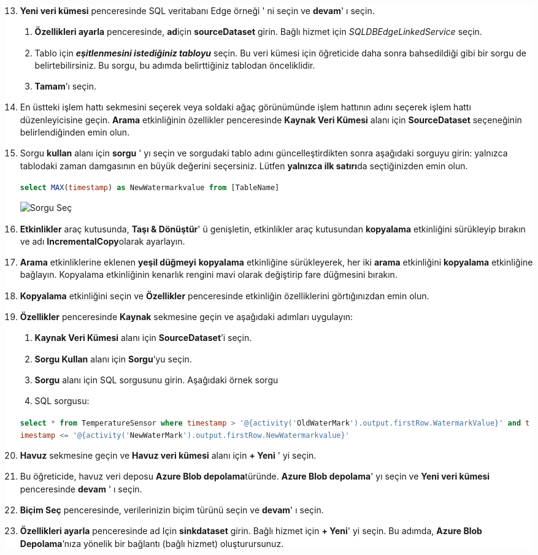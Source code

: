 13. **Yeni veri kümesi** penceresinde SQL veritabanı Edge örneği ' ni seçin ve **devam**' ı seçin.

    1. **Özellikleri ayarla** penceresinde, **ad**için **sourceDataset** girin. Bağlı hizmet için *SQLDBEdgeLinkedService* seçin.

    2. Tablo için ***eşitlenmesini istediğiniz tabloyu*** seçin. Bu veri kümesi için öğreticide daha sonra bahsedildiği gibi bir sorgu de belirtebilirsiniz. Bu sorgu, bu adımda belirttiğiniz tablodan önceliklidir.

    3. **Tamam**’ı seçin.

14. En üstteki işlem hattı sekmesini seçerek veya soldaki ağaç görünümünde işlem hattının adını seçerek işlem hattı düzenleyicisine geçin. **Arama** etkinliğinin özellikler penceresinde **Kaynak Veri Kümesi** alanı için **SourceDataset** seçeneğinin belirlendiğinden emin olun.

15. Sorgu **kullan** alanı için **sorgu** ' yı seçin ve sorgudaki tablo adını güncelleştirdikten sonra aşağıdaki sorguyu girin: yalnızca tablodaki zaman damgasının en büyük değerini seçersiniz. Lütfen **yalnızca ilk satırı**da seçtiğinizden emin olun.

    ```sql
    select MAX(timestamp) as NewWatermarkvalue from [TableName]
    ```

    ![Sorgu Seç](media/tutorial-sync-data-factory/select-query-data-factory.png)

16. **Etkinlikler** araç kutusunda, **Taşı & Dönüştür**' ü genişletin, etkinlikler araç kutusundan **kopyalama** etkinliğini sürükleyip bırakın ve adı **IncrementalCopy**olarak ayarlayın.

17. **Arama** etkinliklerine eklenen **yeşil düğmeyi** **kopyalama** etkinliğine sürükleyerek, her iki **arama** etkinliğini **kopyalama** etkinliğine bağlayın. Kopyalama etkinliğinin kenarlık rengini mavi olarak değiştirip fare düğmesini bırakın.

18. **Kopyalama** etkinliğini seçin ve **Özellikler** penceresinde etkinliğin özelliklerini görtığınızdan emin olun.

19. **Özellikler** penceresinde **Kaynak** sekmesine geçin ve aşağıdaki adımları uygulayın:

    1. **Kaynak Veri Kümesi** alanı için **SourceDataset**’i seçin.

    2. **Sorgu Kullan** alanı için **Sorgu**’yu seçin.

    3. **Sorgu** alanı için SQL sorgusunu girin. Aşağıdaki örnek sorgu

    4. SQL sorgusu:

    ```sql
    select * from TemperatureSensor where timestamp > '@{activity('OldWaterMark').output.firstRow.WatermarkValue}' and timestamp <= '@{activity('NewWaterMark').output.firstRow.NewWatermarkvalue}'
    ```

20. **Havuz** sekmesine geçin ve **Havuz veri kümesi** alanı için **+ Yeni** ' yi seçin.

21. Bu öğreticide, havuz veri deposu **Azure Blob depolama**türünde. **Azure Blob depolama**' yı seçin ve **Yeni veri kümesi** penceresinde **devam** ' ı seçin.

22. **Biçim Seç** penceresinde, verilerinizin biçim türünü seçin ve **devam**' ı seçin.

23. **Özellikleri ayarla** penceresinde ad Için **sinkdataset** girin. Bağlı hizmet için **+ Yeni**' yi seçin. Bu adımda, **Azure Blob Depolama**’nıza yönelik bir bağlantı (bağlı hizmet) oluşturursunuz.
